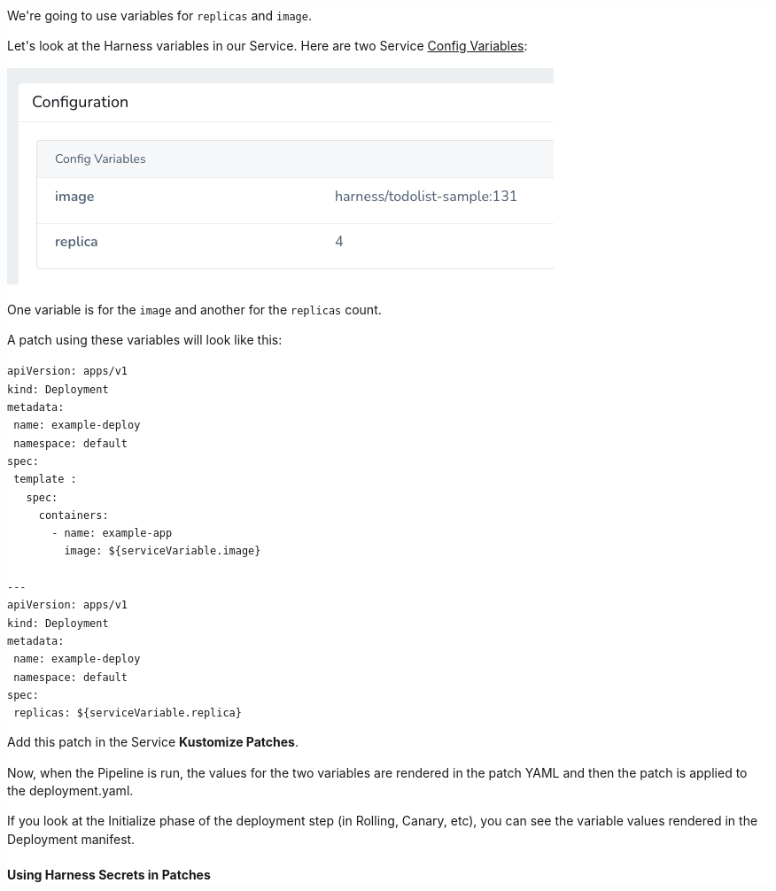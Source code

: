 We're going to use variables for `replicas` and `image`.

Let's look at the Harness variables in our Service. Here are two Service [Config Variables](https://docs.harness.io/article/q78p7rpx9u-add-service-level-config-variables):

![](./static/use-kustomize-for-kubernetes-deployments-80.png)

One variable is for the `image` and another for the `replicas` count.

A patch using these variables will look like this:


```
apiVersion: apps/v1  
kind: Deployment  
metadata:  
 name: example-deploy  
 namespace: default  
spec:  
 template :  
   spec:  
     containers:  
       - name: example-app  
         image: ${serviceVariable.image}  
   
---  
apiVersion: apps/v1  
kind: Deployment  
metadata:  
 name: example-deploy  
 namespace: default  
spec:  
 replicas: ${serviceVariable.replica}
```
Add this patch in the Service **Kustomize Patches**.

Now, when the Pipeline is run, the values for the two variables are rendered in the patch YAML and then the patch is applied to the deployment.yaml.

If you look at the Initialize phase of the deployment step (in Rolling, Canary, etc), you can see the variable values rendered in the Deployment manifest.

#### Using Harness Secrets in Patches
